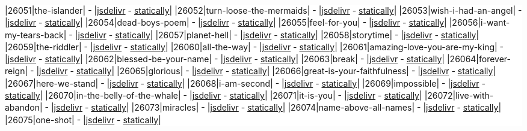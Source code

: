 |26051|the-islander| - |[jsdelivr](https://cdn.jsdelivr.net/gh/dbchord/c4-1-3/25001-30000/26001-26500/the-islander.png) - [statically](https://cdn.statically.io/gh/dbchord/c4-1-3/i/25001-30000/26001-26500/the-islander.png)|
|26052|turn-loose-the-mermaids| - |[jsdelivr](https://cdn.jsdelivr.net/gh/dbchord/c4-1-3/25001-30000/26001-26500/turn-loose-the-mermaids.png) - [statically](https://cdn.statically.io/gh/dbchord/c4-1-3/i/25001-30000/26001-26500/turn-loose-the-mermaids.png)|
|26053|wish-i-had-an-angel| - |[jsdelivr](https://cdn.jsdelivr.net/gh/dbchord/c4-1-3/25001-30000/26001-26500/wish-i-had-an-angel.png) - [statically](https://cdn.statically.io/gh/dbchord/c4-1-3/i/25001-30000/26001-26500/wish-i-had-an-angel.png)|
|26054|dead-boys-poem| - |[jsdelivr](https://cdn.jsdelivr.net/gh/dbchord/c4-1-3/25001-30000/26001-26500/dead-boys-poem.png) - [statically](https://cdn.statically.io/gh/dbchord/c4-1-3/i/25001-30000/26001-26500/dead-boys-poem.png)|
|26055|feel-for-you| - |[jsdelivr](https://cdn.jsdelivr.net/gh/dbchord/c4-1-3/25001-30000/26001-26500/feel-for-you.png) - [statically](https://cdn.statically.io/gh/dbchord/c4-1-3/i/25001-30000/26001-26500/feel-for-you.png)|
|26056|i-want-my-tears-back| - |[jsdelivr](https://cdn.jsdelivr.net/gh/dbchord/c4-1-3/25001-30000/26001-26500/i-want-my-tears-back.png) - [statically](https://cdn.statically.io/gh/dbchord/c4-1-3/i/25001-30000/26001-26500/i-want-my-tears-back.png)|
|26057|planet-hell| - |[jsdelivr](https://cdn.jsdelivr.net/gh/dbchord/c4-1-3/25001-30000/26001-26500/planet-hell.png) - [statically](https://cdn.statically.io/gh/dbchord/c4-1-3/i/25001-30000/26001-26500/planet-hell.png)|
|26058|storytime| - |[jsdelivr](https://cdn.jsdelivr.net/gh/dbchord/c4-1-3/25001-30000/26001-26500/storytime.png) - [statically](https://cdn.statically.io/gh/dbchord/c4-1-3/i/25001-30000/26001-26500/storytime.png)|
|26059|the-riddler| - |[jsdelivr](https://cdn.jsdelivr.net/gh/dbchord/c4-1-3/25001-30000/26001-26500/the-riddler.png) - [statically](https://cdn.statically.io/gh/dbchord/c4-1-3/i/25001-30000/26001-26500/the-riddler.png)|
|26060|all-the-way| - |[jsdelivr](https://cdn.jsdelivr.net/gh/dbchord/c4-1-3/25001-30000/26001-26500/all-the-way.png) - [statically](https://cdn.statically.io/gh/dbchord/c4-1-3/i/25001-30000/26001-26500/all-the-way.png)|
|26061|amazing-love-you-are-my-king| - |[jsdelivr](https://cdn.jsdelivr.net/gh/dbchord/c4-1-3/25001-30000/26001-26500/amazing-love-you-are-my-king.png) - [statically](https://cdn.statically.io/gh/dbchord/c4-1-3/i/25001-30000/26001-26500/amazing-love-you-are-my-king.png)|
|26062|blessed-be-your-name| - |[jsdelivr](https://cdn.jsdelivr.net/gh/dbchord/c4-1-3/25001-30000/26001-26500/blessed-be-your-name.png) - [statically](https://cdn.statically.io/gh/dbchord/c4-1-3/i/25001-30000/26001-26500/blessed-be-your-name.png)|
|26063|break| - |[jsdelivr](https://cdn.jsdelivr.net/gh/dbchord/c4-1-3/25001-30000/26001-26500/break.png) - [statically](https://cdn.statically.io/gh/dbchord/c4-1-3/i/25001-30000/26001-26500/break.png)|
|26064|forever-reign| - |[jsdelivr](https://cdn.jsdelivr.net/gh/dbchord/c4-1-3/25001-30000/26001-26500/forever-reign.png) - [statically](https://cdn.statically.io/gh/dbchord/c4-1-3/i/25001-30000/26001-26500/forever-reign.png)|
|26065|glorious| - |[jsdelivr](https://cdn.jsdelivr.net/gh/dbchord/c4-1-3/25001-30000/26001-26500/glorious.png) - [statically](https://cdn.statically.io/gh/dbchord/c4-1-3/i/25001-30000/26001-26500/glorious.png)|
|26066|great-is-your-faithfulness| - |[jsdelivr](https://cdn.jsdelivr.net/gh/dbchord/c4-1-3/25001-30000/26001-26500/great-is-your-faithfulness.png) - [statically](https://cdn.statically.io/gh/dbchord/c4-1-3/i/25001-30000/26001-26500/great-is-your-faithfulness.png)|
|26067|here-we-stand| - |[jsdelivr](https://cdn.jsdelivr.net/gh/dbchord/c4-1-3/25001-30000/26001-26500/here-we-stand.png) - [statically](https://cdn.statically.io/gh/dbchord/c4-1-3/i/25001-30000/26001-26500/here-we-stand.png)|
|26068|i-am-second| - |[jsdelivr](https://cdn.jsdelivr.net/gh/dbchord/c4-1-3/25001-30000/26001-26500/i-am-second.png) - [statically](https://cdn.statically.io/gh/dbchord/c4-1-3/i/25001-30000/26001-26500/i-am-second.png)|
|26069|impossible| - |[jsdelivr](https://cdn.jsdelivr.net/gh/dbchord/c4-1-3/25001-30000/26001-26500/impossible.png) - [statically](https://cdn.statically.io/gh/dbchord/c4-1-3/i/25001-30000/26001-26500/impossible.png)|
|26070|in-the-belly-of-the-whale| - |[jsdelivr](https://cdn.jsdelivr.net/gh/dbchord/c4-1-3/25001-30000/26001-26500/in-the-belly-of-the-whale.png) - [statically](https://cdn.statically.io/gh/dbchord/c4-1-3/i/25001-30000/26001-26500/in-the-belly-of-the-whale.png)|
|26071|it-is-you| - |[jsdelivr](https://cdn.jsdelivr.net/gh/dbchord/c4-1-3/25001-30000/26001-26500/it-is-you.png) - [statically](https://cdn.statically.io/gh/dbchord/c4-1-3/i/25001-30000/26001-26500/it-is-you.png)|
|26072|live-with-abandon| - |[jsdelivr](https://cdn.jsdelivr.net/gh/dbchord/c4-1-3/25001-30000/26001-26500/live-with-abandon.png) - [statically](https://cdn.statically.io/gh/dbchord/c4-1-3/i/25001-30000/26001-26500/live-with-abandon.png)|
|26073|miracles| - |[jsdelivr](https://cdn.jsdelivr.net/gh/dbchord/c4-1-3/25001-30000/26001-26500/miracles.png) - [statically](https://cdn.statically.io/gh/dbchord/c4-1-3/i/25001-30000/26001-26500/miracles.png)|
|26074|name-above-all-names| - |[jsdelivr](https://cdn.jsdelivr.net/gh/dbchord/c4-1-3/25001-30000/26001-26500/name-above-all-names.png) - [statically](https://cdn.statically.io/gh/dbchord/c4-1-3/i/25001-30000/26001-26500/name-above-all-names.png)|
|26075|one-shot| - |[jsdelivr](https://cdn.jsdelivr.net/gh/dbchord/c4-1-3/25001-30000/26001-26500/one-shot.png) - [statically](https://cdn.statically.io/gh/dbchord/c4-1-3/i/25001-30000/26001-26500/one-shot.png)|